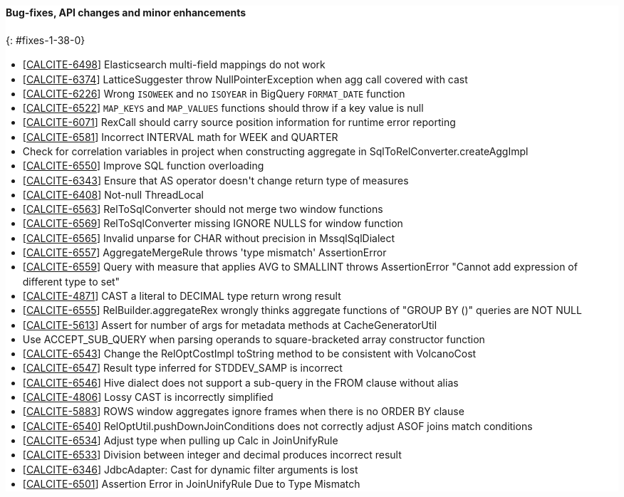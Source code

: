 #### Bug-fixes, API changes and minor enhancements
{: #fixes-1-38-0}

* [<a href="https://issues.apache.org/jira/browse/CALCITE-6498">CALCITE-6498</a>]
  Elasticsearch multi-field mappings do not work
* [<a href="https://issues.apache.org/jira/browse/CALCITE-6374">CALCITE-6374</a>]
  LatticeSuggester throw NullPointerException when agg call covered with cast
* [<a href="https://issues.apache.org/jira/browse/CALCITE-6226">CALCITE-6226</a>]
  Wrong `ISOWEEK` and no `ISOYEAR` in BigQuery `FORMAT_DATE` function
* [<a href="https://issues.apache.org/jira/browse/CALCITE-6522">CALCITE-6522</a>]
  `MAP_KEYS` and `MAP_VALUES` functions should throw if a key value is null
* [<a href="https://issues.apache.org/jira/browse/CALCITE-6071">CALCITE-6071</a>]
  RexCall should carry source position information for runtime error reporting
* [<a href="https://issues.apache.org/jira/browse/CALCITE-6581">CALCITE-6581</a>]
  Incorrect INTERVAL math for WEEK and QUARTER
* Check for correlation variables in project when constructing aggregate in
  SqlToRelConverter.createAggImpl
* [<a href="https://issues.apache.org/jira/browse/CALCITE-6550">CALCITE-6550</a>]
  Improve SQL function overloading
* [<a href="https://issues.apache.org/jira/browse/CALCITE-6343">CALCITE-6343</a>]
  Ensure that AS operator doesn't change return type of measures
* [<a href="https://issues.apache.org/jira/browse/CALCITE-6408">CALCITE-6408</a>]
  Not-null ThreadLocal
* [<a href="https://issues.apache.org/jira/browse/CALCITE-6563">CALCITE-6563</a>]
  RelToSqlConverter should not merge two window functions
* [<a href="https://issues.apache.org/jira/browse/CALCITE-6569">CALCITE-6569</a>]
  RelToSqlConverter missing IGNORE NULLS for window function
* [<a href="https://issues.apache.org/jira/browse/CALCITE-6565">CALCITE-6565</a>]
  Invalid unparse for CHAR without precision in MssqlSqlDialect
* [<a href="https://issues.apache.org/jira/browse/CALCITE-6557">CALCITE-6557</a>]
  AggregateMergeRule throws 'type mismatch' AssertionError
* [<a href="https://issues.apache.org/jira/browse/CALCITE-6559">CALCITE-6559</a>]
  Query with measure that applies AVG to SMALLINT throws AssertionError "Cannot
  add expression of different type to set"
* [<a href="https://issues.apache.org/jira/browse/CALCITE-4871">CALCITE-4871</a>]
  CAST a literal to DECIMAL type return wrong result
* [<a href="https://issues.apache.org/jira/browse/CALCITE-6555">CALCITE-6555</a>]
  RelBuilder.aggregateRex wrongly thinks aggregate functions of "GROUP BY ()"
  queries are NOT NULL
* [<a href="https://issues.apache.org/jira/browse/CALCITE-5613">CALCITE-5613</a>]
  Assert for number of args for metadata methods at CacheGeneratorUtil
* Use ACCEPT_SUB_QUERY when parsing operands to square-bracketed array
  constructor function
* [<a href="https://issues.apache.org/jira/browse/CALCITE-6543">CALCITE-6543</a>]
  Change the RelOptCostImpl toString method to be consistent with VolcanoCost
* [<a href="https://issues.apache.org/jira/browse/CALCITE-6547">CALCITE-6547</a>]
  Result type inferred for STDDEV_SAMP is incorrect
* [<a href="https://issues.apache.org/jira/browse/CALCITE-6546">CALCITE-6546</a>]
  Hive dialect does not support a sub-query in the FROM clause without alias
* [<a href="https://issues.apache.org/jira/browse/CALCITE-4806">CALCITE-4806</a>]
  Lossy CAST is incorrectly simplified
* [<a href="https://issues.apache.org/jira/browse/CALCITE-5883">CALCITE-5883</a>]
  ROWS window aggregates ignore frames when there is no ORDER BY clause
* [<a href="https://issues.apache.org/jira/browse/CALCITE-6540">CALCITE-6540</a>]
  RelOptUtil.pushDownJoinConditions does not correctly adjust ASOF joins match
  conditions
* [<a href="https://issues.apache.org/jira/browse/CALCITE-6534">CALCITE-6534</a>]
  Adjust type when pulling up Calc in JoinUnifyRule
* [<a href="https://issues.apache.org/jira/browse/CALCITE-6533">CALCITE-6533</a>]
  Division between integer and decimal produces incorrect result
* [<a href="https://issues.apache.org/jira/browse/CALCITE-6346">CALCITE-6346</a>]
  JdbcAdapter: Cast for dynamic filter arguments is lost
* [<a href="https://issues.apache.org/jira/browse/CALCITE-6501">CALCITE-6501</a>]
  Assertion Error in JoinUnifyRule Due to Type Mismatch